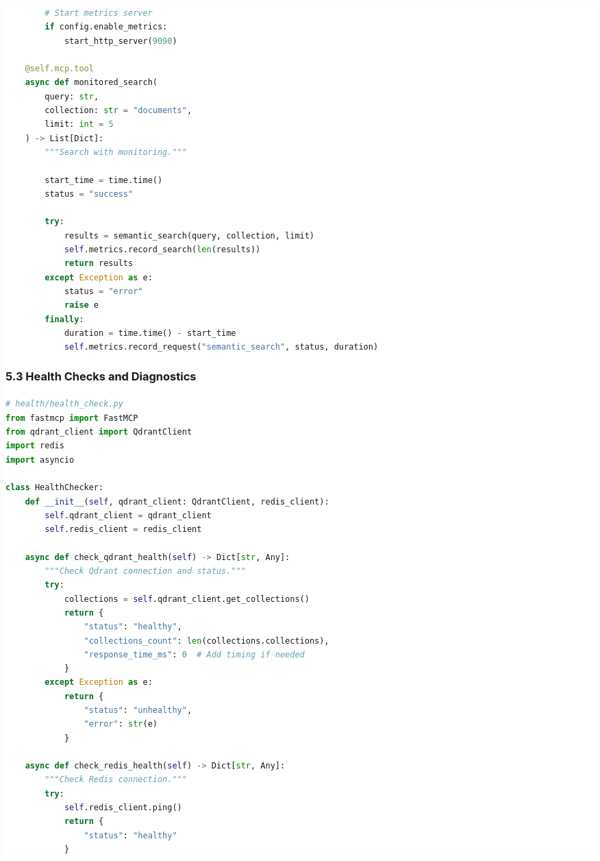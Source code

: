 ```python
        # Start metrics server
        if config.enable_metrics:
            start_http_server(9090)

    @self.mcp.tool
    async def monitored_search(
        query: str,
        collection: str = "documents",
        limit: int = 5
    ) -> List[Dict]:
        """Search with monitoring."""

        start_time = time.time()
        status = "success"

        try:
            results = semantic_search(query, collection, limit)
            self.metrics.record_search(len(results))
            return results
        except Exception as e:
            status = "error"
            raise e
        finally:
            duration = time.time() - start_time
            self.metrics.record_request("semantic_search", status, duration)
```

### 5.3 Health Checks and Diagnostics

```python
# health/health_check.py
from fastmcp import FastMCP
from qdrant_client import QdrantClient
import redis
import asyncio

class HealthChecker:
    def __init__(self, qdrant_client: QdrantClient, redis_client):
        self.qdrant_client = qdrant_client
        self.redis_client = redis_client

    async def check_qdrant_health(self) -> Dict[str, Any]:
        """Check Qdrant connection and status."""
        try:
            collections = self.qdrant_client.get_collections()
            return {
                "status": "healthy",
                "collections_count": len(collections.collections),
                "response_time_ms": 0  # Add timing if needed
            }
        except Exception as e:
            return {
                "status": "unhealthy",
                "error": str(e)
            }

    async def check_redis_health(self) -> Dict[str, Any]:
        """Check Redis connection."""
        try:
            self.redis_client.ping()
            return {
                "status": "healthy"
            }
```